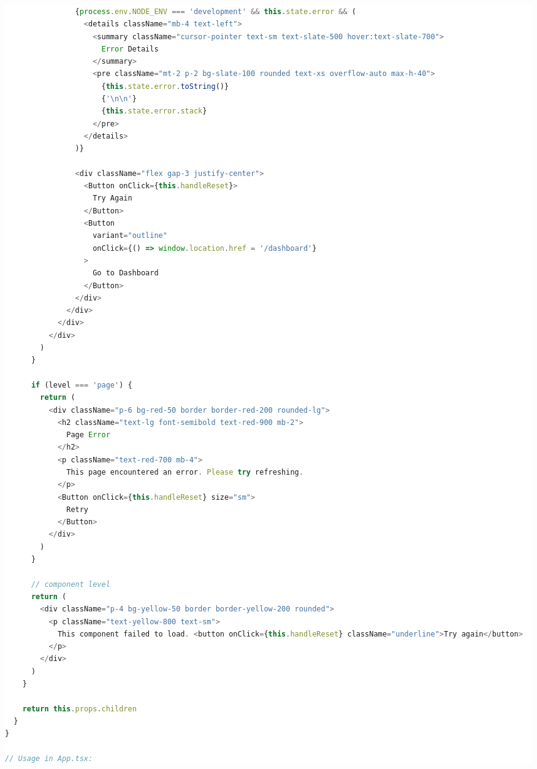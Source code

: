 ```typescript
                {process.env.NODE_ENV === 'development' && this.state.error && (
                  <details className="mb-4 text-left">
                    <summary className="cursor-pointer text-sm text-slate-500 hover:text-slate-700">
                      Error Details
                    </summary>
                    <pre className="mt-2 p-2 bg-slate-100 rounded text-xs overflow-auto max-h-40">
                      {this.state.error.toString()}
                      {'\n\n'}
                      {this.state.error.stack}
                    </pre>
                  </details>
                )}

                <div className="flex gap-3 justify-center">
                  <Button onClick={this.handleReset}>
                    Try Again
                  </Button>
                  <Button
                    variant="outline"
                    onClick={() => window.location.href = '/dashboard'}
                  >
                    Go to Dashboard
                  </Button>
                </div>
              </div>
            </div>
          </div>
        )
      }

      if (level === 'page') {
        return (
          <div className="p-6 bg-red-50 border border-red-200 rounded-lg">
            <h2 className="text-lg font-semibold text-red-900 mb-2">
              Page Error
            </h2>
            <p className="text-red-700 mb-4">
              This page encountered an error. Please try refreshing.
            </p>
            <Button onClick={this.handleReset} size="sm">
              Retry
            </Button>
          </div>
        )
      }

      // component level
      return (
        <div className="p-4 bg-yellow-50 border border-yellow-200 rounded">
          <p className="text-yellow-800 text-sm">
            This component failed to load. <button onClick={this.handleReset} className="underline">Try again</button>
          </p>
        </div>
      )
    }

    return this.props.children
  }
}

// Usage in App.tsx:
```